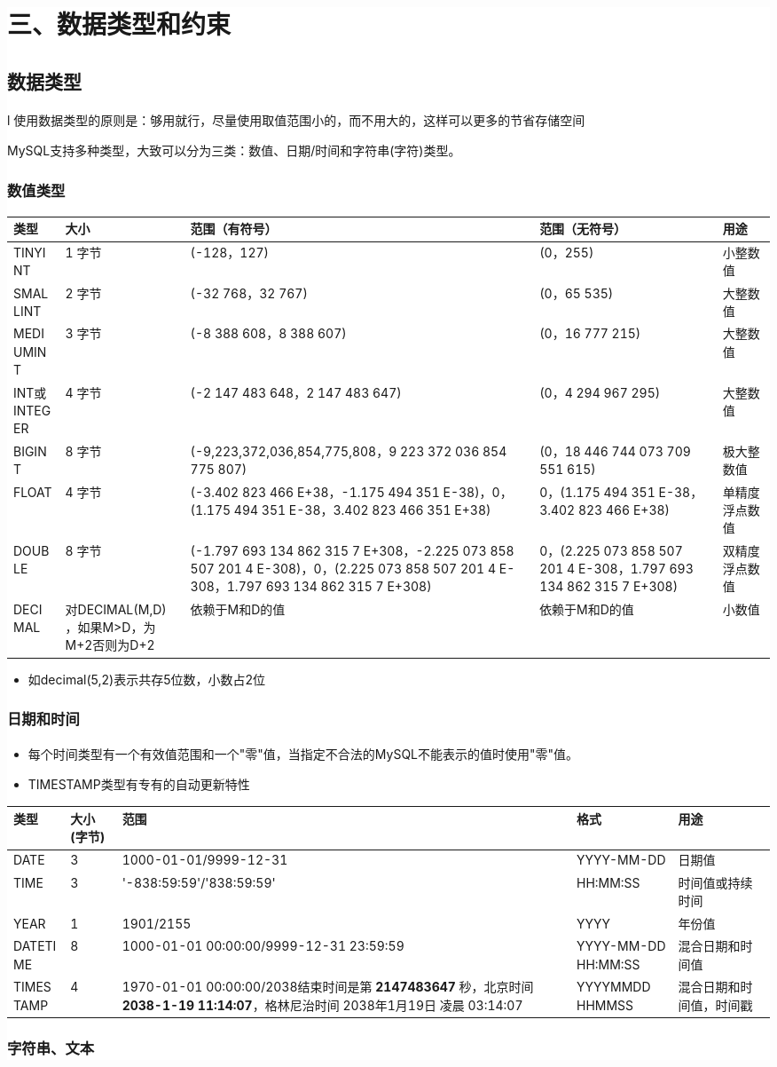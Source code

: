 

# 三、数据类型和约束

##  数据类型

l 使用数据类型的原则是：够用就行，尽量使用取值范围小的，而不用大的，这样可以更多的节省存储空间

MySQL支持多种类型，大致可以分为三类：数值、日期/时间和字符串(字符)类型。



### 数值类型

| 类型         | 大小                                     | 范围（有符号）                                               | 范围（无符号）                                               | 用途            |
| :----------- | :--------------------------------------- | :----------------------------------------------------------- | :----------------------------------------------------------- | :-------------- |
| TINYINT      | 1 字节                                   | (-128，127)                                                  | (0，255)                                                     | 小整数值        |
| SMALLINT     | 2 字节                                   | (-32 768，32 767)                                            | (0，65 535)                                                  | 大整数值        |
| MEDIUMINT    | 3 字节                                   | (-8 388 608，8 388 607)                                      | (0，16 777 215)                                              | 大整数值        |
| INT或INTEGER | 4 字节                                   | (-2 147 483 648，2 147 483 647)                              | (0，4 294 967 295)                                           | 大整数值        |
| BIGINT       | 8 字节                                   | (-9,223,372,036,854,775,808，9 223 372 036 854 775 807)      | (0，18 446 744 073 709 551 615)                              | 极大整数值      |
| FLOAT        | 4 字节                                   | (-3.402 823 466 E+38，-1.175 494 351 E-38)，0，(1.175 494 351 E-38，3.402 823 466 351 E+38) | 0，(1.175 494 351 E-38，3.402 823 466 E+38)                  | 单精度 浮点数值 |
| DOUBLE       | 8 字节                                   | (-1.797 693 134 862 315 7 E+308，-2.225 073 858 507 201 4 E-308)，0，(2.225 073 858 507 201 4 E-308，1.797 693 134 862 315 7 E+308) | 0，(2.225 073 858 507 201 4 E-308，1.797 693 134 862 315 7 E+308) | 双精度 浮点数值 |
| DECIMAL      | 对DECIMAL(M,D) ，如果M>D，为M+2否则为D+2 | 依赖于M和D的值                                               | 依赖于M和D的值                                               | 小数值          |

- 如decimal(5,2)表示共存5位数，小数占2位



### 日期和时间

- 每个时间类型有一个有效值范围和一个"零"值，当指定不合法的MySQL不能表示的值时使用"零"值。

- TIMESTAMP类型有专有的自动更新特性

| 类型      | 大小 (字节) | 范围                                                         | 格式                | 用途                     |
| :-------- | :---------- | :----------------------------------------------------------- | :------------------ | :----------------------- |
| DATE      | 3           | 1000-01-01/9999-12-31                                        | YYYY-MM-DD          | 日期值                   |
| TIME      | 3           | '-838:59:59'/'838:59:59'                                     | HH:MM:SS            | 时间值或持续时间         |
| YEAR      | 1           | 1901/2155                                                    | YYYY                | 年份值                   |
| DATETIME  | 8           | 1000-01-01 00:00:00/9999-12-31 23:59:59                      | YYYY-MM-DD HH:MM:SS | 混合日期和时间值         |
| TIMESTAMP | 4           | 1970-01-01 00:00:00/2038结束时间是第 **2147483647** 秒，北京时间 **2038-1-19 11:14:07**，格林尼治时间 2038年1月19日 凌晨 03:14:07 | YYYYMMDD HHMMSS     | 混合日期和时间值，时间戳 |



### 字符串、文本
